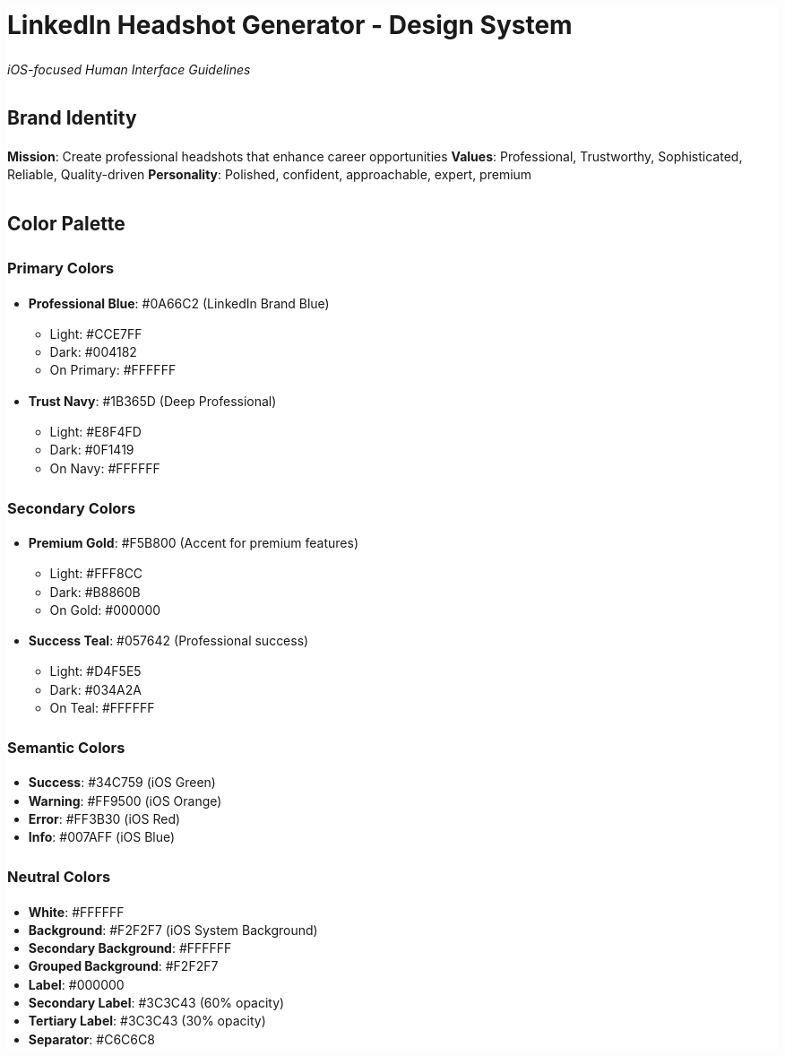 # LinkedIn Headshot Generator - Design System
*iOS-focused Human Interface Guidelines*

## Brand Identity
**Mission**: Create professional headshots that enhance career opportunities
**Values**: Professional, Trustworthy, Sophisticated, Reliable, Quality-driven
**Personality**: Polished, confident, approachable, expert, premium

## Color Palette

### Primary Colors
- **Professional Blue**: #0A66C2 (LinkedIn Brand Blue)
  - Light: #CCE7FF
  - Dark: #004182
  - On Primary: #FFFFFF

- **Trust Navy**: #1B365D (Deep Professional)
  - Light: #E8F4FD
  - Dark: #0F1419
  - On Navy: #FFFFFF

### Secondary Colors
- **Premium Gold**: #F5B800 (Accent for premium features)
  - Light: #FFF8CC
  - Dark: #B8860B
  - On Gold: #000000

- **Success Teal**: #057642 (Professional success)
  - Light: #D4F5E5
  - Dark: #034A2A
  - On Teal: #FFFFFF

### Semantic Colors
- **Success**: #34C759 (iOS Green)
- **Warning**: #FF9500 (iOS Orange)
- **Error**: #FF3B30 (iOS Red)
- **Info**: #007AFF (iOS Blue)

### Neutral Colors
- **White**: #FFFFFF
- **Background**: #F2F2F7 (iOS System Background)
- **Secondary Background**: #FFFFFF
- **Grouped Background**: #F2F2F7
- **Label**: #000000
- **Secondary Label**: #3C3C43 (60% opacity)
- **Tertiary Label**: #3C3C43 (30% opacity)
- **Separator**: #C6C6C8
